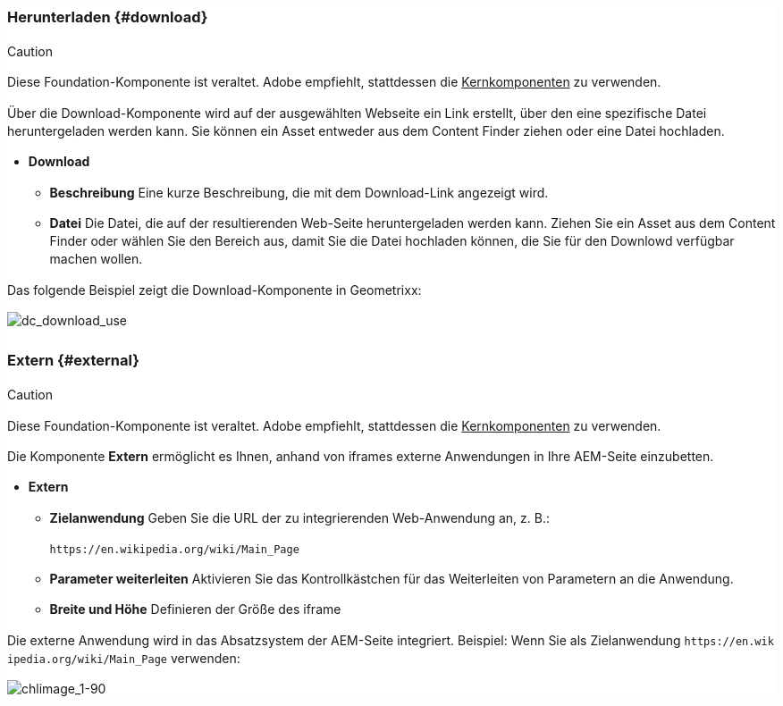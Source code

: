 ### Herunterladen {#download}

>[!CAUTION]
>
>Diese Foundation-Komponente ist veraltet. Adobe empfiehlt, stattdessen die [Kernkomponenten](https://experienceleague.adobe.com/docs/experience-manager-core-components/using/introduction.html?lang=de) zu verwenden.

Über die Download-Komponente wird auf der ausgewählten Webseite ein Link erstellt, über den eine spezifische Datei heruntergeladen werden kann. Sie können ein Asset entweder aus dem Content Finder ziehen oder eine Datei hochladen.

* **Download**

   * **Beschreibung**
Eine kurze Beschreibung, die mit dem Download-Link angezeigt wird.

   * **Datei**
Die Datei, die auf der resultierenden Web-Seite heruntergeladen werden kann. Ziehen Sie ein Asset aus dem Content Finder oder wählen Sie den Bereich aus, damit Sie die Datei hochladen können, die Sie für den Downlowd verfügbar machen wollen.

Das folgende Beispiel zeigt die Download-Komponente in Geometrixx:

![dc_download_use](assets/dc_download_use.png)

### Extern {#external}

>[!CAUTION]
>
>Diese Foundation-Komponente ist veraltet. Adobe empfiehlt, stattdessen die [Kernkomponenten](https://experienceleague.adobe.com/docs/experience-manager-core-components/using/introduction.html?lang=de) zu verwenden.

Die Komponente **Extern** ermöglicht es Ihnen, anhand von iframes externe Anwendungen in Ihre AEM-Seite einzubetten.

* **Extern**

   * **Zielanwendung**
Geben Sie die URL der zu integrierenden Web-Anwendung an, z. B.:

     ```
     https://en.wikipedia.org/wiki/Main_Page
     ```

   * **Parameter weiterleiten**
Aktivieren Sie das Kontrollkästchen für das Weiterleiten von Parametern an die Anwendung.

   * **Breite und Höhe**
Definieren der Größe des iframe

Die externe Anwendung wird in das Absatzsystem der AEM-Seite integriert. Beispiel: Wenn Sie als Zielanwendung `https://en.wikipedia.org/wiki/Main_Page` verwenden:

![chlimage_1-90](assets/chlimage_1-90.png)
